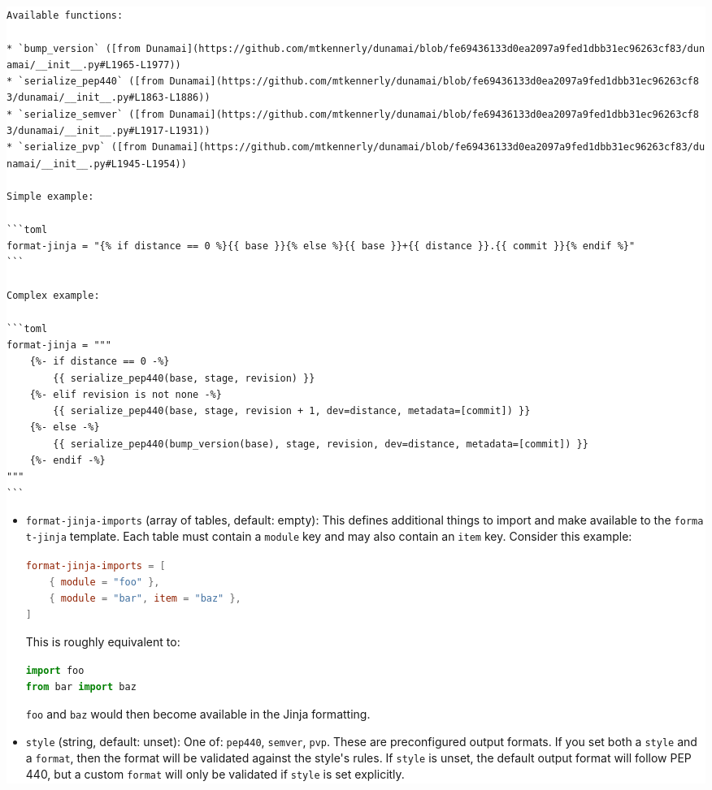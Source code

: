     Available functions:

    * `bump_version` ([from Dunamai](https://github.com/mtkennerly/dunamai/blob/fe69436133d0ea2097a9fed1dbb31ec96263cf83/dunamai/__init__.py#L1965-L1977))
    * `serialize_pep440` ([from Dunamai](https://github.com/mtkennerly/dunamai/blob/fe69436133d0ea2097a9fed1dbb31ec96263cf83/dunamai/__init__.py#L1863-L1886))
    * `serialize_semver` ([from Dunamai](https://github.com/mtkennerly/dunamai/blob/fe69436133d0ea2097a9fed1dbb31ec96263cf83/dunamai/__init__.py#L1917-L1931))
    * `serialize_pvp` ([from Dunamai](https://github.com/mtkennerly/dunamai/blob/fe69436133d0ea2097a9fed1dbb31ec96263cf83/dunamai/__init__.py#L1945-L1954))

    Simple example:

    ```toml
    format-jinja = "{% if distance == 0 %}{{ base }}{% else %}{{ base }}+{{ distance }}.{{ commit }}{% endif %}"
    ```

    Complex example:

    ```toml
    format-jinja = """
        {%- if distance == 0 -%}
            {{ serialize_pep440(base, stage, revision) }}
        {%- elif revision is not none -%}
            {{ serialize_pep440(base, stage, revision + 1, dev=distance, metadata=[commit]) }}
        {%- else -%}
            {{ serialize_pep440(bump_version(base), stage, revision, dev=distance, metadata=[commit]) }}
        {%- endif -%}
    """
    ```
  * `format-jinja-imports` (array of tables, default: empty):
    This defines additional things to import and make available to the `format-jinja` template.
    Each table must contain a `module` key and may also contain an `item` key. Consider this example:

    ```toml
    format-jinja-imports = [
        { module = "foo" },
        { module = "bar", item = "baz" },
    ]
    ```

    This is roughly equivalent to:

    ```python
    import foo
    from bar import baz
    ```

    `foo` and `baz` would then become available in the Jinja formatting.
  * `style` (string, default: unset):
    One of: `pep440`, `semver`, `pvp`.
    These are preconfigured output formats.
    If you set both a `style` and a `format`,
    then the format will be validated against the style's rules.
    If `style` is unset, the default output format will follow PEP 440,
    but a custom `format` will only be validated if `style` is set explicitly.
